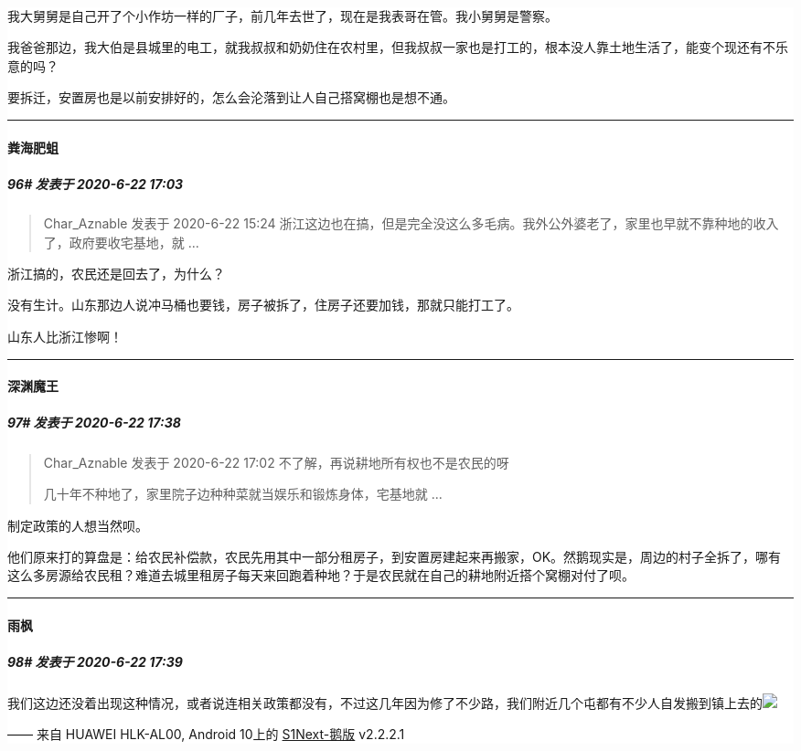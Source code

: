 我大舅舅是自己开了个小作坊一样的厂子，前几年去世了，现在是我表哥在管。我小舅舅是警察。

我爸爸那边，我大伯是县城里的电工，就我叔叔和奶奶住在农村里，但我叔叔一家也是打工的，根本没人靠土地生活了，能变个现还有不乐意的吗？

要拆迁，安置房也是以前安排好的，怎么会沦落到让人自己搭窝棚也是想不通。







-----

####  粪海肥蛆  
##### 96#       发表于 2020-6-22 17:03



<blockquote>Char_Aznable 发表于 2020-6-22 15:24
浙江这边也在搞，但是完全没这么多毛病。我外公外婆老了，家里也早就不靠种地的收入了，政府要收宅基地，就 ...</blockquote>
浙江搞的，农民还是回去了，为什么？

没有生计。山东那边人说冲马桶也要钱，房子被拆了，住房子还要加钱，那就只能打工了。

山东人比浙江惨啊！







-----

####  深渊魔王  
##### 97#       发表于 2020-6-22 17:38



<blockquote>Char_Aznable 发表于 2020-6-22 17:02
不了解，再说耕地所有权也不是农民的呀

几十年不种地了，家里院子边种种菜就当娱乐和锻炼身体，宅基地就 ...</blockquote>
制定政策的人想当然呗。

他们原来打的算盘是：给农民补偿款，农民先用其中一部分租房子，到安置房建起来再搬家，OK。然鹅现实是，周边的村子全拆了，哪有这么多房源给农民租？难道去城里租房子每天来回跑着种地？于是农民就在自己的耕地附近搭个窝棚对付了呗。







-----

####  雨枫  
##### 98#       发表于 2020-6-22 17:39




我们这边还没着出现这种情况，或者说连相关政策都没有，不过这几年因为修了不少路，我们附近几个屯都有不少人自发搬到镇上去的<img src="https://static.saraba1st.com/image/smiley/face2017/002.png" referrerpolicy="no-referrer">

—— 来自 HUAWEI HLK-AL00, Android 10上的 [S1Next-鹅版](https://github.com/ykrank/S1-Next/releases) v2.2.2.1
